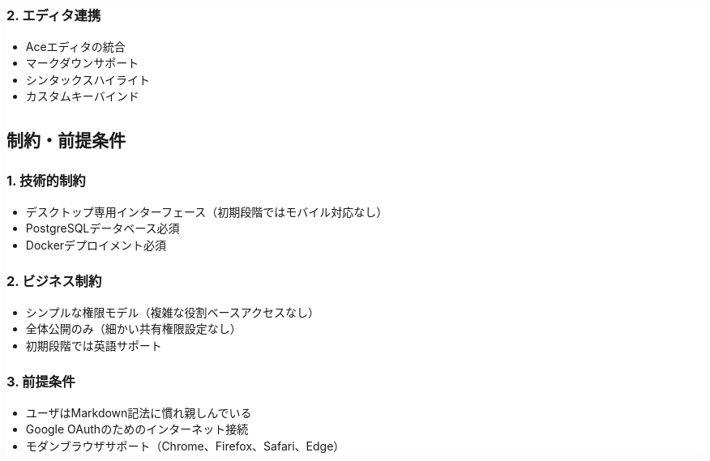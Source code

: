 ### 2. エディタ連携
- Aceエディタの統合
- マークダウンサポート
- シンタックスハイライト
- カスタムキーバインド

## 制約・前提条件

### 1. 技術的制約
- デスクトップ専用インターフェース（初期段階ではモバイル対応なし）
- PostgreSQLデータベース必須
- Dockerデプロイメント必須

### 2. ビジネス制約
- シンプルな権限モデル（複雑な役割ベースアクセスなし）
- 全体公開のみ（細かい共有権限設定なし）
- 初期段階では英語サポート

### 3. 前提条件
- ユーザはMarkdown記法に慣れ親しんでいる
- Google OAuthのためのインターネット接続
- モダンブラウザサポート（Chrome、Firefox、Safari、Edge）